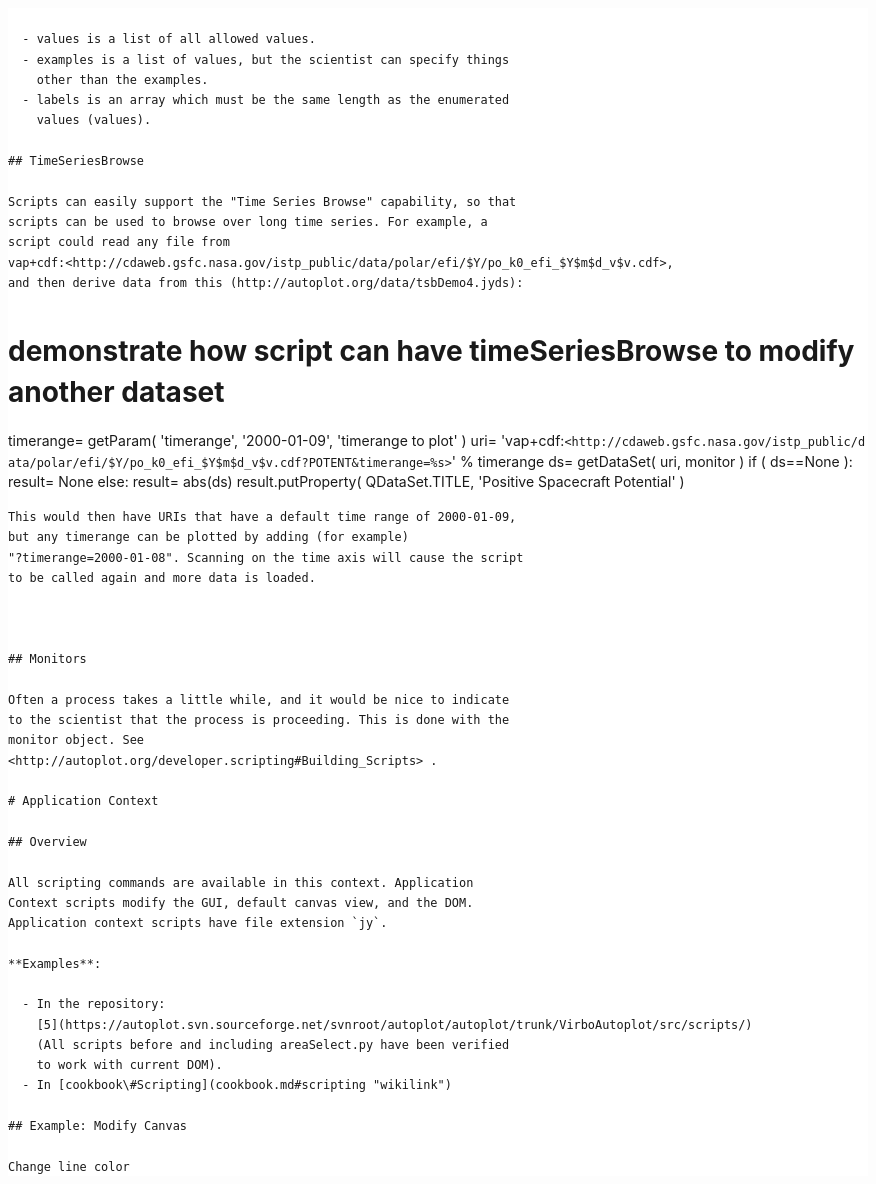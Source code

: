 ```

  - values is a list of all allowed values.
  - examples is a list of values, but the scientist can specify things
    other than the examples.
  - labels is an array which must be the same length as the enumerated
    values (values).

## TimeSeriesBrowse

Scripts can easily support the "Time Series Browse" capability, so that
scripts can be used to browse over long time series. For example, a
script could read any file from
vap+cdf:<http://cdaweb.gsfc.nasa.gov/istp_public/data/polar/efi/$Y/po_k0_efi_$Y$m$d_v$v.cdf>,
and then derive data from this (http://autoplot.org/data/tsbDemo4.jyds):

```
# demonstrate how script can have timeSeriesBrowse to modify another dataset
timerange= getParam( 'timerange', '2000-01-09', 'timerange to plot' )
uri= 'vap+cdf:`<http://cdaweb.gsfc.nasa.gov/istp_public/data/polar/efi/$Y/po_k0_efi_$Y$m$d_v$v.cdf?POTENT&timerange=%s>`' % timerange
ds= getDataSet( uri, monitor )
if ( ds==None ): 
  result= None
else:
  result= abs(ds)
  result.putProperty( QDataSet.TITLE, 'Positive Spacecraft Potential' )  
```
This would then have URIs that have a default time range of 2000-01-09,
but any timerange can be plotted by adding (for example)
"?timerange=2000-01-08". Scanning on the time axis will cause the script
to be called again and more data is loaded.

  

## Monitors

Often a process takes a little while, and it would be nice to indicate
to the scientist that the process is proceeding. This is done with the
monitor object. See
<http://autoplot.org/developer.scripting#Building_Scripts> .

# Application Context

## Overview

All scripting commands are available in this context. Application
Context scripts modify the GUI, default canvas view, and the DOM.
Application context scripts have file extension `jy`.

**Examples**:

  - In the repository:
    [5](https://autoplot.svn.sourceforge.net/svnroot/autoplot/autoplot/trunk/VirboAutoplot/src/scripts/)
    (All scripts before and including areaSelect.py have been verified
    to work with current DOM).
  - In [cookbook\#Scripting](cookbook.md#scripting "wikilink")

## Example: Modify Canvas

Change line color
```